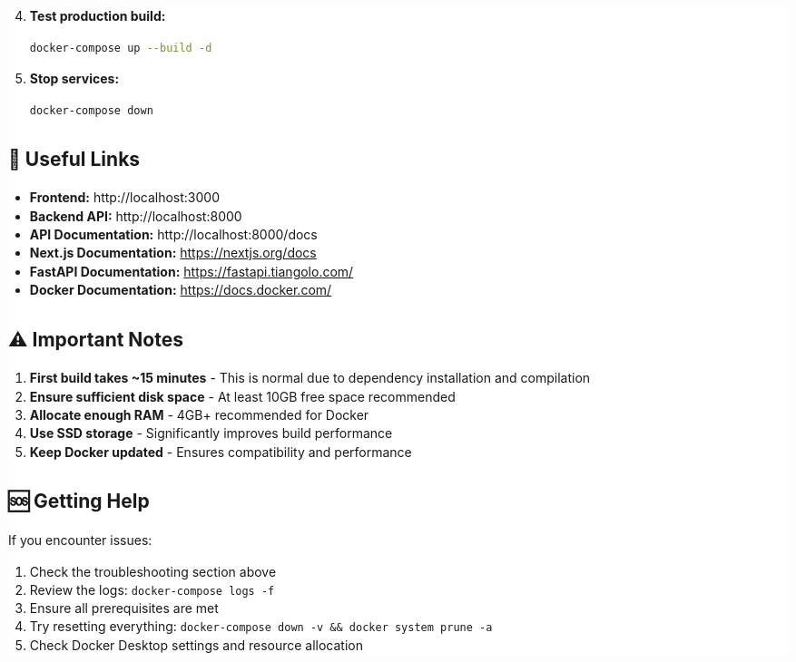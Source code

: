 4. **Test production build:**
   ```bash
   docker-compose up --build -d
   ```

5. **Stop services:**
   ```bash
   docker-compose down
   ```

## 🔗 Useful Links

- **Frontend:** http://localhost:3000
- **Backend API:** http://localhost:8000
- **API Documentation:** http://localhost:8000/docs
- **Next.js Documentation:** https://nextjs.org/docs
- **FastAPI Documentation:** https://fastapi.tiangolo.com/
- **Docker Documentation:** https://docs.docker.com/

## ⚠️ Important Notes

1. **First build takes ~15 minutes** - This is normal due to dependency installation and compilation
2. **Ensure sufficient disk space** - At least 10GB free space recommended
3. **Allocate enough RAM** - 4GB+ recommended for Docker
4. **Use SSD storage** - Significantly improves build performance
5. **Keep Docker updated** - Ensures compatibility and performance

## 🆘 Getting Help

If you encounter issues:
1. Check the troubleshooting section above
2. Review the logs: `docker-compose logs -f`
3. Ensure all prerequisites are met
4. Try resetting everything: `docker-compose down -v && docker system prune -a`
5. Check Docker Desktop settings and resource allocation 
